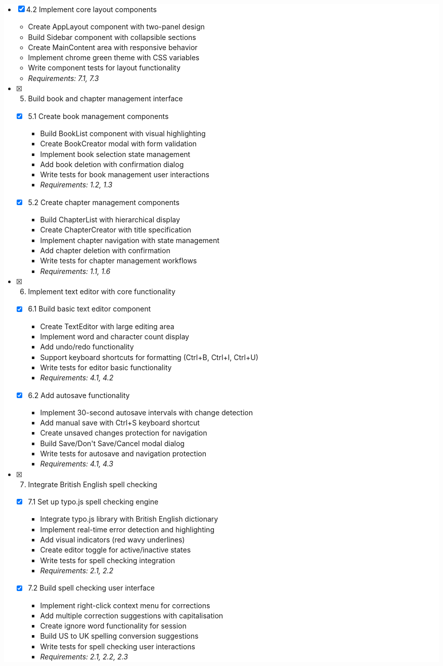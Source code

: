   - [x] 4.2 Implement core layout components
    - Create AppLayout component with two-panel design
    - Build Sidebar component with collapsible sections
    - Create MainContent area with responsive behavior
    - Implement chrome green theme with CSS variables
    - Write component tests for layout functionality
    - _Requirements: 7.1, 7.3_

- [x] 5. Build book and chapter management interface
  - [x] 5.1 Create book management components
    - Build BookList component with visual highlighting
    - Create BookCreator modal with form validation
    - Implement book selection state management
    - Add book deletion with confirmation dialog
    - Write tests for book management user interactions
    - _Requirements: 1.2, 1.3_

  - [x] 5.2 Create chapter management components
    - Build ChapterList with hierarchical display
    - Create ChapterCreator with title specification
    - Implement chapter navigation with state management
    - Add chapter deletion with confirmation
    - Write tests for chapter management workflows
    - _Requirements: 1.1, 1.6_

- [x] 6. Implement text editor with core functionality
  - [x] 6.1 Build basic text editor component
    - Create TextEditor with large editing area
    - Implement word and character count display
    - Add undo/redo functionality
    - Support keyboard shortcuts for formatting (Ctrl+B, Ctrl+I, Ctrl+U)
    - Write tests for editor basic functionality
    - _Requirements: 4.1, 4.2_

  - [x] 6.2 Add autosave functionality
    - Implement 30-second autosave intervals with change detection
    - Add manual save with Ctrl+S keyboard shortcut
    - Create unsaved changes protection for navigation
    - Build Save/Don't Save/Cancel modal dialog
    - Write tests for autosave and navigation protection
    - _Requirements: 4.1, 4.3_

- [x] 7. Integrate British English spell checking
  - [x] 7.1 Set up typo.js spell checking engine
    - Integrate typo.js library with British English dictionary
    - Implement real-time error detection and highlighting
    - Add visual indicators (red wavy underlines)
    - Create editor toggle for active/inactive states
    - Write tests for spell checking integration
    - _Requirements: 2.1, 2.2_

  - [x] 7.2 Build spell checking user interface
    - Implement right-click context menu for corrections
    - Add multiple correction suggestions with capitalisation
    - Create ignore word functionality for session
    - Build US to UK spelling conversion suggestions
    - Write tests for spell checking user interactions
    - _Requirements: 2.1, 2.2, 2.3_
